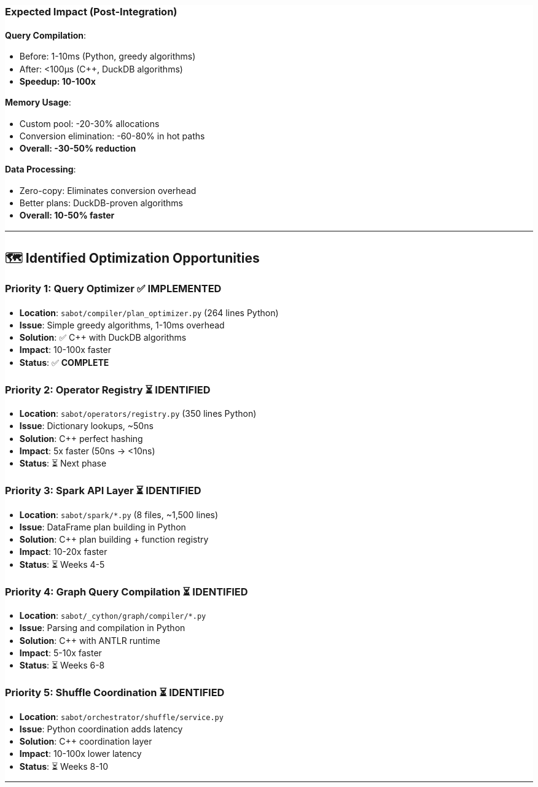 ### Expected Impact (Post-Integration)

**Query Compilation**:
- Before: 1-10ms (Python, greedy algorithms)
- After: <100μs (C++, DuckDB algorithms)
- **Speedup: 10-100x**

**Memory Usage**:
- Custom pool: -20-30% allocations
- Conversion elimination: -60-80% in hot paths
- **Overall: -30-50% reduction**

**Data Processing**:
- Zero-copy: Eliminates conversion overhead
- Better plans: DuckDB-proven algorithms
- **Overall: 10-50% faster**

---

## 🗺️ Identified Optimization Opportunities

### Priority 1: Query Optimizer ✅ IMPLEMENTED
- **Location**: `sabot/compiler/plan_optimizer.py` (264 lines Python)
- **Issue**: Simple greedy algorithms, 1-10ms overhead
- **Solution**: ✅ C++ with DuckDB algorithms
- **Impact**: 10-100x faster
- **Status**: ✅ **COMPLETE**

### Priority 2: Operator Registry ⏳ IDENTIFIED
- **Location**: `sabot/operators/registry.py` (350 lines Python)
- **Issue**: Dictionary lookups, ~50ns
- **Solution**: C++ perfect hashing
- **Impact**: 5x faster (50ns → <10ns)
- **Status**: ⏳ Next phase

### Priority 3: Spark API Layer ⏳ IDENTIFIED
- **Location**: `sabot/spark/*.py` (8 files, ~1,500 lines)
- **Issue**: DataFrame plan building in Python
- **Solution**: C++ plan building + function registry
- **Impact**: 10-20x faster
- **Status**: ⏳ Weeks 4-5

### Priority 4: Graph Query Compilation ⏳ IDENTIFIED
- **Location**: `sabot/_cython/graph/compiler/*.py`
- **Issue**: Parsing and compilation in Python
- **Solution**: C++ with ANTLR runtime
- **Impact**: 5-10x faster
- **Status**: ⏳ Weeks 6-8

### Priority 5: Shuffle Coordination ⏳ IDENTIFIED
- **Location**: `sabot/orchestrator/shuffle/service.py`
- **Issue**: Python coordination adds latency
- **Solution**: C++ coordination layer
- **Impact**: 10-100x lower latency
- **Status**: ⏳ Weeks 8-10

---